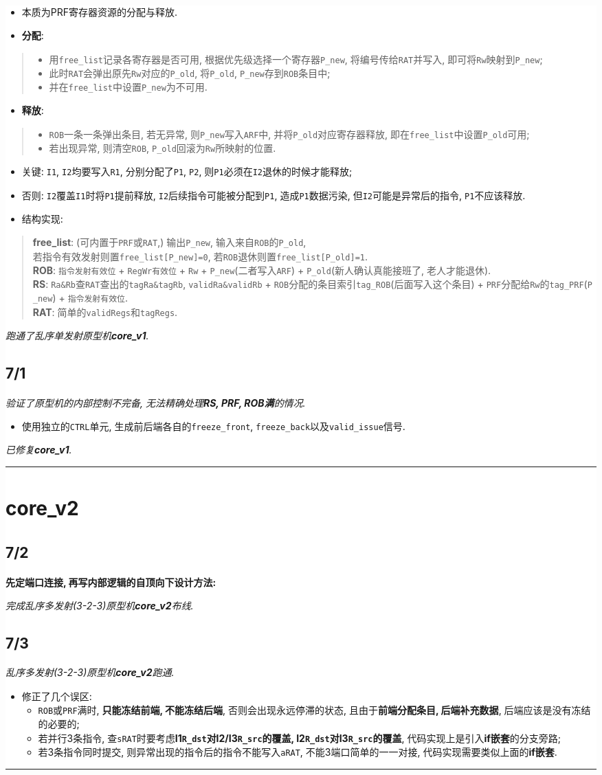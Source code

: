 - 本质为PRF寄存器资源的分配与释放.

- __分配__:

> - 用`free_list`记录各寄存器是否可用, 根据优先级选择一个寄存器`P_new`, 将编号传给`RAT`并写入, 即可将`Rw`映射到`P_new`; <br>
> - 此时`RAT`会弹出原先`Rw`对应的`P_old`, 将`P_old`, `P_new`存到`ROB`条目中; <br>
> - 并在`free_list`中设置`P_new`为不可用. <br>

- __释放__:

> - `ROB`一条一条弹出条目, 若无异常, 则`P_new`写入`ARF`中, 并将`P_old`对应寄存器释放, 即在`free_list`中设置`P_old`可用; <br>
> - 若出现异常, 则清空`ROB`, `P_old`回滚为`Rw`所映射的位置. <br>

- 关键: `I1`, `I2`均要写入`R1`, 分别分配了`P1`, `P2`, 则`P1`必须在`I2`退休的时候才能释放;

- 否则: `I2`覆盖`I1`时将`P1`提前释放, `I2`后续指令可能被分配到`P1`, 造成`P1`数据污染, 但`I2`可能是异常后的指令, `P1`不应该释放.

- 结构实现:

> __free_list__: (可内置于`PRF`或`RAT`,) 输出`P_new`, 输入来自`ROB`的`P_old`, <br>
> 若指令有效发射则置`free_list[P_new]=0`, 若`ROB`退休则置`free_list[P_old]=1`. <br>
> __ROB__: `指令发射有效位` + `RegWr有效位` + `Rw` + `P_new`(二者写入`ARF`) + `P_old`(新人确认真能接班了, 老人才能退休). <br>
> __RS__: `Ra&Rb`查`RAT`查出的`tagRa&tagRb`, `validRa&validRb` + `ROB`分配的条目索引`tag_ROB`(后面写入这个条目) + `PRF`分配给`Rw`的`tag_PRF`(`P_new`) + `指令发射有效位`. <br>
> __RAT__: 简单的`validRegs`和`tagRegs`. <br>

*跑通了乱序单发射原型机**core_v1**.*

## 7/1 ##

*验证了原型机的内部控制不完备, 无法精确处理**RS, PRF, ROB满**的情况.*

- 使用独立的`CTRL`单元, 生成前后端各自的`freeze_front`, `freeze_back`以及`valid_issue`信号.

*已修复**core_v1**.*

---

# core_v2 #

## 7/2 ##

**先定端口连接, 再写内部逻辑的自顶向下设计方法:**

*完成乱序多发射(3-2-3)原型机**core_v2**布线.*

## 7/3 ##

*乱序多发射(3-2-3)原型机**core_v2**跑通.*

- 修正了几个误区: 
    - `ROB`或`PRF`满时, **只能冻结前端, 不能冻结后端**, 否则会出现永远停滞的状态, 且由于**前端分配条目, 后端补充数据**, 后端应该是没有冻结的必要的;
    - 若并行3条指令, 查`sRAT`时要考虑**I1`R_dst`对I2/I3`R_src`的覆盖, I2`R_dst`对I3`R_src`的覆盖**, 代码实现上是引入**if嵌套**的分支旁路;
    - 若3条指令同时提交, 则异常出现的指令后的指令不能写入`aRAT`, 不能3端口简单的一一对接, 代码实现需要类似上面的**if嵌套**.

---
